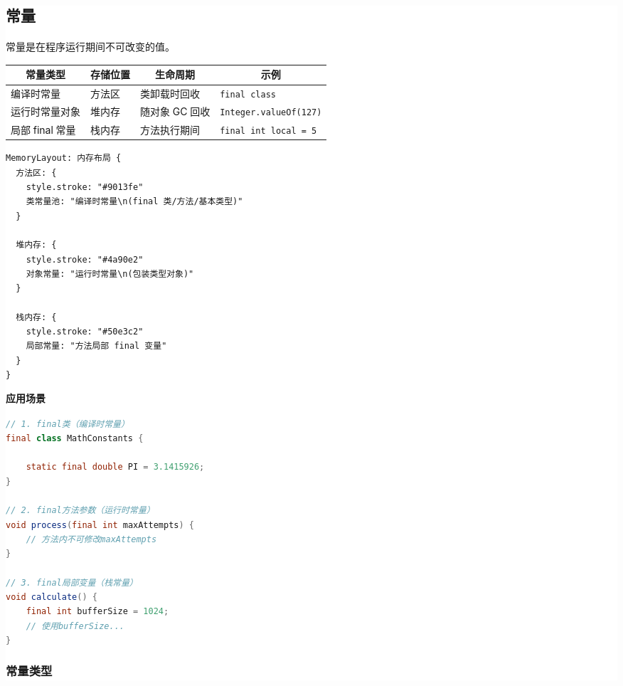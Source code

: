 ## 常量

常量是在程序运行期间不可改变的值。

| 常量类型        | 存储位置 | 生命周期      | 示例                     |
|-------------|------|-----------|------------------------|
| 编译时常量       | 方法区  | 类卸载时回收    | `final class`          |
| 运行时常量对象     | 堆内存  | 随对象 GC 回收 | `Integer.valueOf(127)` |
| 局部 final 常量 | 栈内存  | 方法执行期间    | `final int local = 5`  |

```d2
MemoryLayout: 内存布局 {
  方法区: {
    style.stroke: "#9013fe"
    类常量池: "编译时常量\n(final 类/方法/基本类型)"
  }
  
  堆内存: {
    style.stroke: "#4a90e2"
    对象常量: "运行时常量\n(包装类型对象)"
  }
  
  栈内存: {
    style.stroke: "#50e3c2"
    局部常量: "方法局部 final 变量"
  }
}
```

**应用场景**

```java
// 1. final类（编译时常量）
final class MathConstants {
    
    static final double PI = 3.1415926;
}

// 2. final方法参数（运行时常量）
void process(final int maxAttempts) {
    // 方法内不可修改maxAttempts
}

// 3. final局部变量（栈常量）
void calculate() {
    final int bufferSize = 1024;
    // 使用bufferSize...
}
```

### 常量类型
